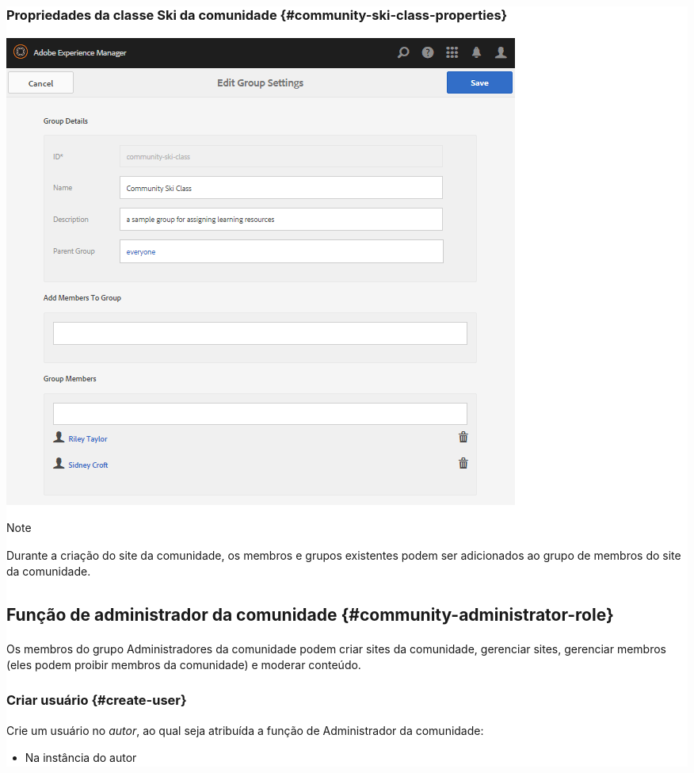 ### Propriedades da classe Ski da comunidade {#community-ski-class-properties}

![chlimage_1-418](assets/chlimage_1-418.png)

>[!NOTE]
>
>Durante a criação do site da comunidade, os membros e grupos existentes podem ser adicionados ao grupo de membros do site da comunidade.


## Função de administrador da comunidade {#community-administrator-role}

Os membros do grupo Administradores da comunidade podem criar sites da comunidade, gerenciar sites, gerenciar membros (eles podem proibir membros da comunidade) e moderar conteúdo.

### Criar usuário {#create-user}

Crie um usuário no *autor*, ao qual seja atribuída a função de Administrador da comunidade:

* Na instância do autor
